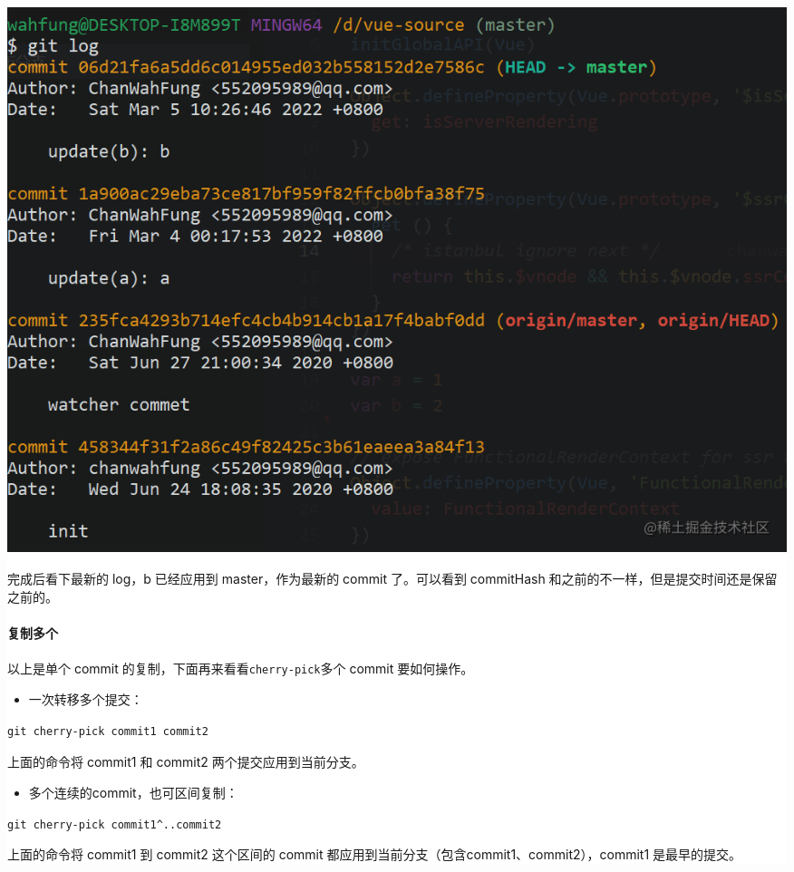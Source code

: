 ![图片](./imgs/13.png)

完成后看下最新的 log，b 已经应用到 master，作为最新的 commit 了。可以看到 commitHash 和之前的不一样，但是提交时间还是保留之前的。

#### 复制多个

以上是单个 commit 的复制，下面再来看看`cherry-pick`多个 commit 要如何操作。

*   一次转移多个提交：
    

```
git cherry-pick commit1 commit2
```

上面的命令将 commit1 和 commit2 两个提交应用到当前分支。

*   多个连续的commit，也可区间复制：
    

```
git cherry-pick commit1^..commit2
```

上面的命令将 commit1 到 commit2 这个区间的 commit 都应用到当前分支（包含commit1、commit2），commit1 是最早的提交。
